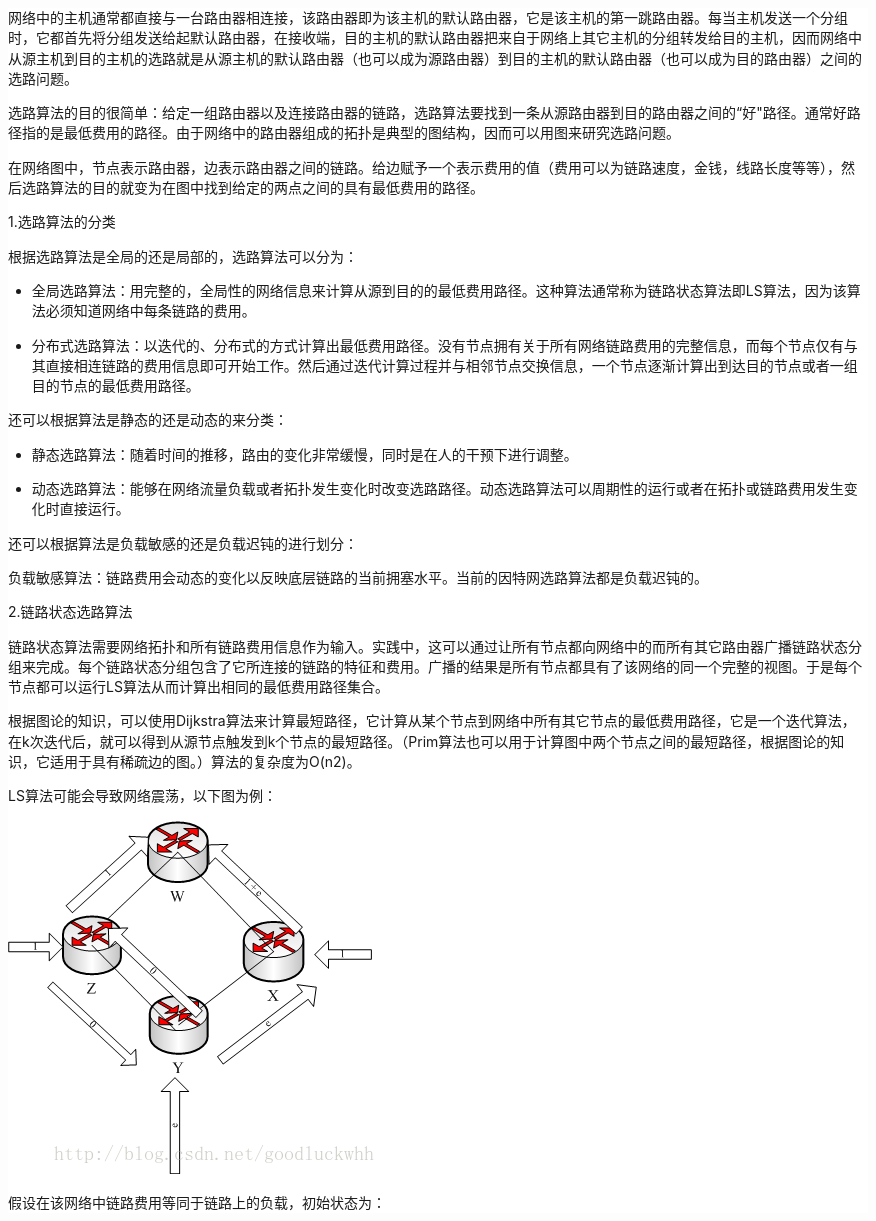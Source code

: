 网络中的主机通常都直接与一台路由器相连接，该路由器即为该主机的默认路由器，它是该主机的第一跳路由器。每当主机发送一个分组时，它都首先将分组发送给起默认路由器，在接收端，目的主机的默认路由器把来自于网络上其它主机的分组转发给目的主机，因而网络中从源主机到目的主机的选路就是从源主机的默认路由器（也可以成为源路由器）到目的主机的默认路由器（也可以成为目的路由器）之间的选路问题。

选路算法的目的很简单：给定一组路由器以及连接路由器的链路，选路算法要找到一条从源路由器到目的路由器之间的“好"路径。通常好路径指的是最低费用的路径。由于网络中的路由器组成的拓扑是典型的图结构，因而可以用图来研究选路问题。

在网络图中，节点表示路由器，边表示路由器之间的链路。给边赋予一个表示费用的值（费用可以为链路速度，金钱，线路长度等等），然后选路算法的目的就变为在图中找到给定的两点之间的具有最低费用的路径。

1.选路算法的分类

根据选路算法是全局的还是局部的，选路算法可以分为：

-   全局选路算法：用完整的，全局性的网络信息来计算从源到目的的最低费用路径。这种算法通常称为链路状态算法即LS算法，因为该算法必须知道网络中每条链路的费用。

-   分布式选路算法：以迭代的、分布式的方式计算出最低费用路径。没有节点拥有关于所有网络链路费用的完整信息，而每个节点仅有与其直接相连链路的费用信息即可开始工作。然后通过迭代计算过程并与相邻节点交换信息，一个节点逐渐计算出到达目的节点或者一组目的节点的最低费用路径。

还可以根据算法是静态的还是动态的来分类：

-   静态选路算法：随着时间的推移，路由的变化非常缓慢，同时是在人的干预下进行调整。

-   动态选路算法：能够在网络流量负载或者拓扑发生变化时改变选路路径。动态选路算法可以周期性的运行或者在拓扑或链路费用发生变化时直接运行。

还可以根据算法是负载敏感的还是负载迟钝的进行划分：

负载敏感算法：链路费用会动态的变化以反映底层链路的当前拥塞水平。当前的因特网选路算法都是负载迟钝的。

2.链路状态选路算法

链路状态算法需要网络拓扑和所有链路费用信息作为输入。实践中，这可以通过让所有节点都向网络中的而所有其它路由器广播链路状态分组来完成。每个链路状态分组包含了它所连接的链路的特征和费用。广播的结果是所有节点都具有了该网络的同一个完整的视图。于是每个节点都可以运行LS算法从而计算出相同的最低费用路径集合。

根据图论的知识，可以使用Dijkstra算法来计算最短路径，它计算从某个节点到网络中所有其它节点的最低费用路径，它是一个迭代算法，在k次迭代后，就可以得到从源节点触发到k个节点的最短路径。（Prim算法也可以用于计算图中两个节点之间的最短路径，根据图论的知识，它适用于具有稀疏边的图。）算法的复杂度为O(n2)。

LS算法可能会导致网络震荡，以下图为例：

![728152403203.png](media/4a42dfe3f098a7b1923e95969f42358c.png)

假设在该网络中链路费用等同于链路上的负载，初始状态为：
